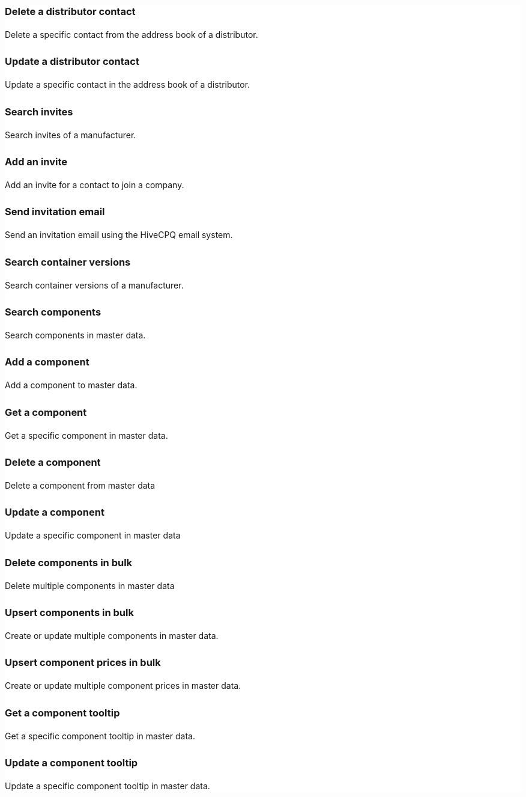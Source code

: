 ### Delete a distributor contact
Delete a specific contact from the address book of a distributor.

### Update a distributor contact
Update a specific contact in the address book of a distributor.

### Search invites
Search invites of a manufacturer.

### Add an invite
Add an invite for a contact to join a company.

### Send invitation email
Send an invitation email using the HiveCPQ email system.

### Search container versions
Search container versions of a manufacturer.

### Search components
Search components in master data.

### Add a component
Add a component to master data.

### Get a component
Get a specific component in master data.

### Delete a component
Delete a component from master data

### Update a component
Update a specific component in master data

### Delete components in bulk
Delete multiple components in master data

### Upsert components in bulk
Create or update multiple components in master data.

### Upsert component prices in bulk
Create or update multiple component prices in master data.

### Get a component tooltip
Get a specific component tooltip in master data.

### Update a component tooltip
Update a specific component tooltip in master data.
